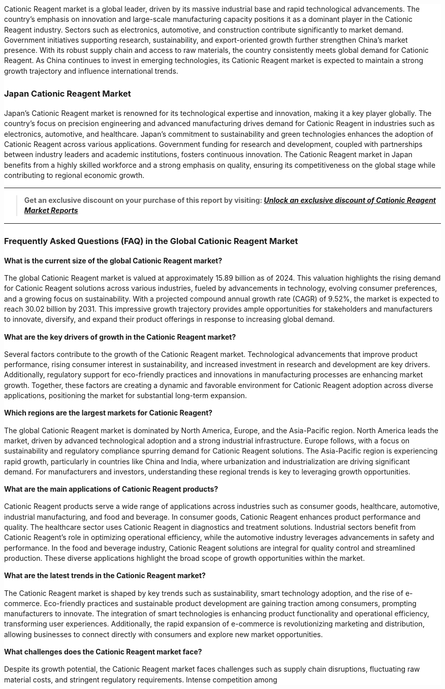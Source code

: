 Cationic Reagent market is a global leader, driven by its massive industrial base and rapid technological advancements. The country&rsquo;s emphasis on innovation and large-scale manufacturing capacity positions it as a dominant player in the Cationic Reagent industry. Sectors such as electronics, automotive, and construction contribute significantly to market demand. Government initiatives supporting research, sustainability, and export-oriented growth further strengthen China&rsquo;s market presence. With its robust supply chain and access to raw materials, the country consistently meets global demand for Cationic Reagent. As China continues to invest in emerging technologies, its Cationic Reagent market is expected to maintain a strong growth trajectory and influence international trends.</p><h3>Japan Cationic Reagent Market</h3><p>Japan&rsquo;s Cationic Reagent market is renowned for its technological expertise and innovation, making it a key player globally. The country&rsquo;s focus on precision engineering and advanced manufacturing drives demand for Cationic Reagent in industries such as electronics, automotive, and healthcare. Japan&rsquo;s commitment to sustainability and green technologies enhances the adoption of Cationic Reagent across various applications. Government funding for research and development, coupled with partnerships between industry leaders and academic institutions, fosters continuous innovation. The Cationic Reagent market in Japan benefits from a highly skilled workforce and a strong emphasis on quality, ensuring its competitiveness on the global stage while contributing to regional economic growth.</p><hr /><blockquote><p><strong>Get an exclusive discount on your purchase of this report by visiting: <em><a href="://marketresearchpulse.com/ask-for-discount/66754?utm_source=Github&amp;utm_medium=0117">Unlock an exclusive discount of Cationic Reagent Market Reports</a></em>&nbsp;</strong></p></blockquote><hr /><h3>Frequently Asked Questions (FAQ) in the Global Cationic Reagent Market</h3><p><strong>What is the current size of the global Cationic Reagent market?</strong></p><p>The global Cationic Reagent market is valued at approximately 15.89 billion as of 2024. This valuation highlights the rising demand for Cationic Reagent solutions across various industries, fueled by advancements in technology, evolving consumer preferences, and a growing focus on sustainability. With a projected compound annual growth rate (CAGR) of 9.52%, the market is expected to reach 30.02 billion by 2031. This impressive growth trajectory provides ample opportunities for stakeholders and manufacturers to innovate, diversify, and expand their product offerings in response to increasing global demand.</p><p><strong>What are the key drivers of growth in the Cationic Reagent market?</strong></p><p>Several factors contribute to the growth of the Cationic Reagent market. Technological advancements that improve product performance, rising consumer interest in sustainability, and increased investment in research and development are key drivers. Additionally, regulatory support for eco-friendly practices and innovations in manufacturing processes are enhancing market growth. Together, these factors are creating a dynamic and favorable environment for Cationic Reagent adoption across diverse applications, positioning the market for substantial long-term expansion.</p><p><strong>Which regions are the largest markets for Cationic Reagent?</strong></p><p>The global Cationic Reagent market is dominated by North America, Europe, and the Asia-Pacific region. North America leads the market, driven by advanced technological adoption and a strong industrial infrastructure. Europe follows, with a focus on sustainability and regulatory compliance spurring demand for Cationic Reagent solutions. The Asia-Pacific region is experiencing rapid growth, particularly in countries like China and India, where urbanization and industrialization are driving significant demand. For manufacturers and investors, understanding these regional trends is key to leveraging growth opportunities.</p><p><strong>What are the main applications of Cationic Reagent products?</strong></p><p>Cationic Reagent products serve a wide range of applications across industries such as consumer goods, healthcare, automotive, industrial manufacturing, and food and beverage. In consumer goods, Cationic Reagent enhances product performance and quality. The healthcare sector uses Cationic Reagent in diagnostics and treatment solutions. Industrial sectors benefit from Cationic Reagent&rsquo;s role in optimizing operational efficiency, while the automotive industry leverages advancements in safety and performance. In the food and beverage industry, Cationic Reagent solutions are integral for quality control and streamlined production. These diverse applications highlight the broad scope of growth opportunities within the market.</p><p><strong>What are the latest trends in the Cationic Reagent market?</strong></p><p>The Cationic Reagent market is shaped by key trends such as sustainability, smart technology adoption, and the rise of e-commerce. Eco-friendly practices and sustainable product development are gaining traction among consumers, prompting manufacturers to innovate. The integration of smart technologies is enhancing product functionality and operational efficiency, transforming user experiences. Additionally, the rapid expansion of e-commerce is revolutionizing marketing and distribution, allowing businesses to connect directly with consumers and explore new market opportunities.</p><p><strong>What challenges does the Cationic Reagent market face?</strong></p><p>Despite its growth potential, the Cationic Reagent market faces challenges such as supply chain disruptions, fluctuating raw material costs, and stringent regulatory requirements. Intense competition among